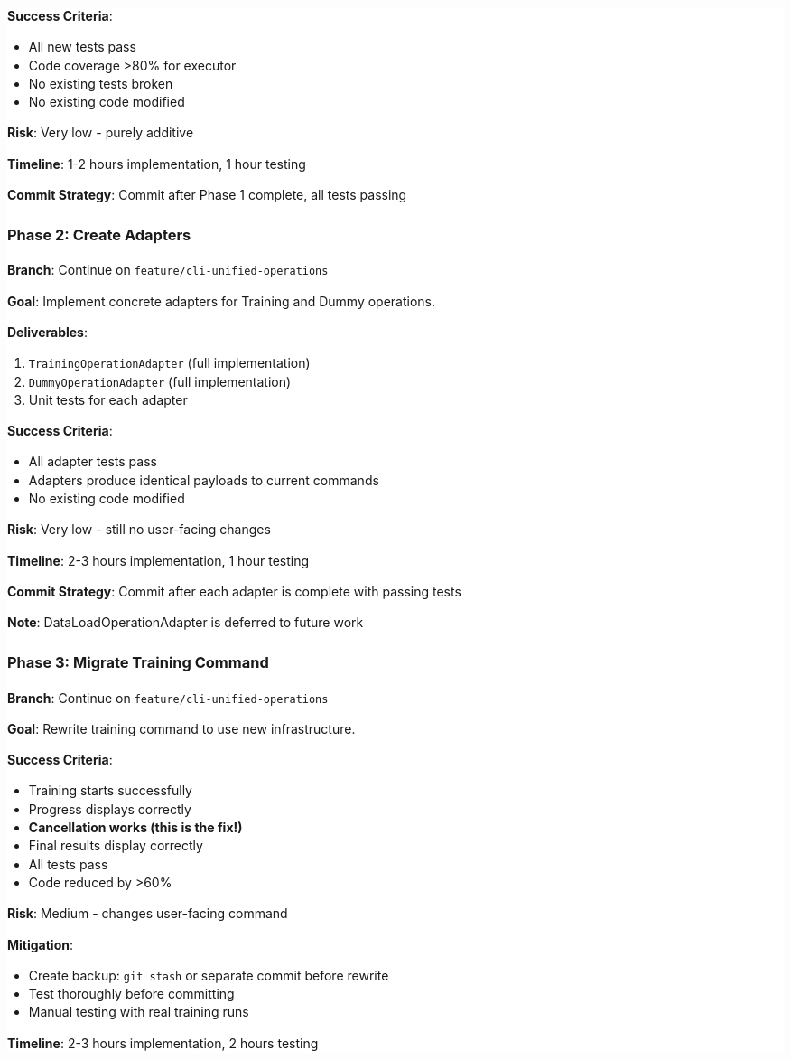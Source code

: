 **Success Criteria**:
- All new tests pass
- Code coverage >80% for executor
- No existing tests broken
- No existing code modified

**Risk**: Very low - purely additive

**Timeline**: 1-2 hours implementation, 1 hour testing

**Commit Strategy**: Commit after Phase 1 complete, all tests passing

### Phase 2: Create Adapters

**Branch**: Continue on `feature/cli-unified-operations`

**Goal**: Implement concrete adapters for Training and Dummy operations.

**Deliverables**:
1. `TrainingOperationAdapter` (full implementation)
2. `DummyOperationAdapter` (full implementation)
3. Unit tests for each adapter

**Success Criteria**:
- All adapter tests pass
- Adapters produce identical payloads to current commands
- No existing code modified

**Risk**: Very low - still no user-facing changes

**Timeline**: 2-3 hours implementation, 1 hour testing

**Commit Strategy**: Commit after each adapter is complete with passing tests

**Note**: DataLoadOperationAdapter is deferred to future work

### Phase 3: Migrate Training Command

**Branch**: Continue on `feature/cli-unified-operations`

**Goal**: Rewrite training command to use new infrastructure.

**Success Criteria**:
- Training starts successfully
- Progress displays correctly
- **Cancellation works (this is the fix!)**
- Final results display correctly
- All tests pass
- Code reduced by >60%

**Risk**: Medium - changes user-facing command

**Mitigation**:
- Create backup: `git stash` or separate commit before rewrite
- Test thoroughly before committing
- Manual testing with real training runs

**Timeline**: 2-3 hours implementation, 2 hours testing
